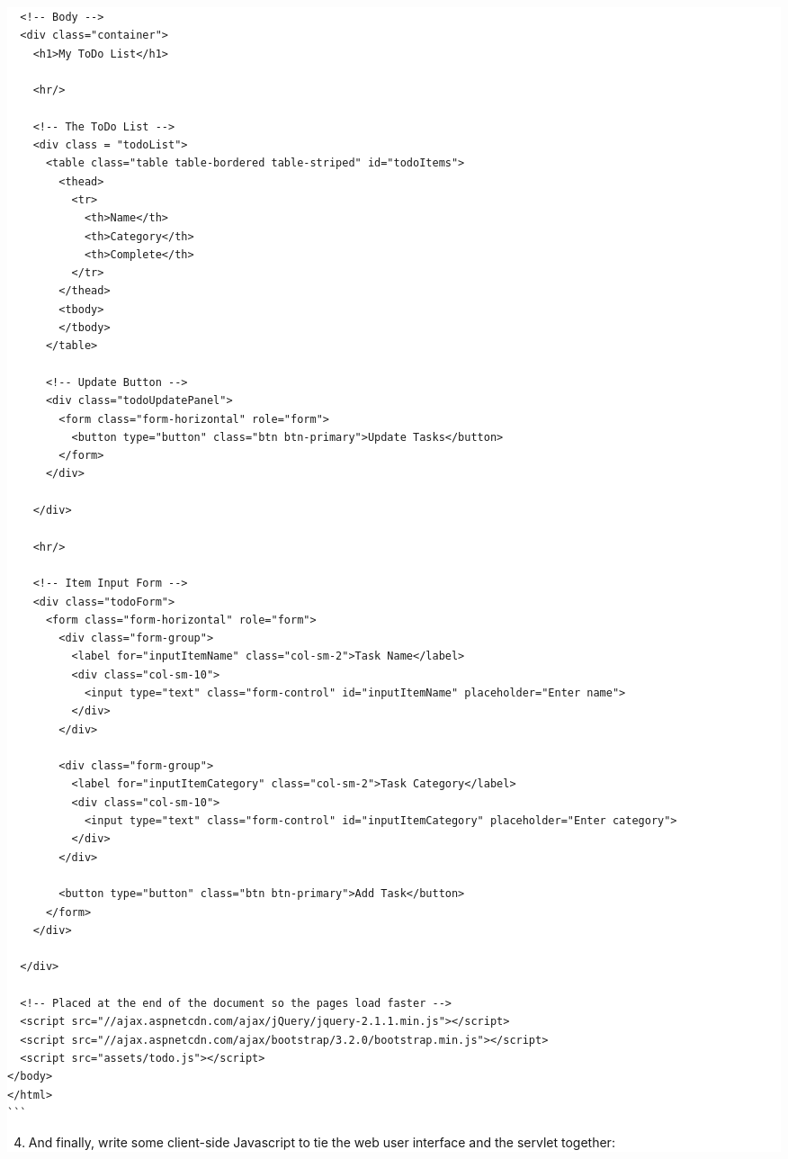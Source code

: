       <!-- Body -->
      <div class="container">
        <h1>My ToDo List</h1>

        <hr/>

        <!-- The ToDo List -->
        <div class = "todoList">
          <table class="table table-bordered table-striped" id="todoItems">
            <thead>
              <tr>
                <th>Name</th>
                <th>Category</th>
                <th>Complete</th>
              </tr>
            </thead>
            <tbody>
            </tbody>
          </table>

          <!-- Update Button -->
          <div class="todoUpdatePanel">
            <form class="form-horizontal" role="form">
              <button type="button" class="btn btn-primary">Update Tasks</button>
            </form>
          </div>

        </div>

        <hr/>

        <!-- Item Input Form -->
        <div class="todoForm">
          <form class="form-horizontal" role="form">
            <div class="form-group">
              <label for="inputItemName" class="col-sm-2">Task Name</label>
              <div class="col-sm-10">
                <input type="text" class="form-control" id="inputItemName" placeholder="Enter name">
              </div>
            </div>

            <div class="form-group">
              <label for="inputItemCategory" class="col-sm-2">Task Category</label>
              <div class="col-sm-10">
                <input type="text" class="form-control" id="inputItemCategory" placeholder="Enter category">
              </div>
            </div>

            <button type="button" class="btn btn-primary">Add Task</button>
          </form>
        </div>

      </div>

      <!-- Placed at the end of the document so the pages load faster -->
      <script src="//ajax.aspnetcdn.com/ajax/jQuery/jquery-2.1.1.min.js"></script>
      <script src="//ajax.aspnetcdn.com/ajax/bootstrap/3.2.0/bootstrap.min.js"></script>
      <script src="assets/todo.js"></script>
    </body>
    </html>
    ```
4. And finally, write some client-side Javascript to tie the web user interface and the servlet together:

